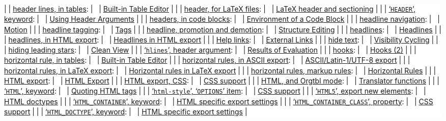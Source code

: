 |     | [header lines, in tables](/docs/org/index-header-lines_002c-in-tables):                                           |   | [Built-in Table Editor](/docs/org/Built_002din-Table-Editor)                         |
|     | [header, for LaTeX files](/docs/org/index-header_002c-for-LaTeX-files):                                           |   | [LaTeX header and sectioning](/docs/org/LaTeX-header-and-sectioning)                 |
|     | [‘`HEADER`’, keyword](/docs/org/index-HEADER_002c-keyword):                                                       |   | [Using Header Arguments](/docs/org/Using-Header-Arguments)                           |
|     | [headers, in code blocks](/docs/org/index-headers_002c-in-code-blocks):                                           |   | [Environment of a Code Block](/docs/org/Environment-of-a-Code-Block)                 |
|     | [headline navigation](/docs/org/index-headline-navigation):                                                       |   | [Motion](/docs/org/Motion)                                                           |
|     | [headline tagging](/docs/org/index-headline-tagging):                                                             |   | [Tags](/docs/org/Tags)                                                               |
|     | [headline, promotion and demotion](/docs/org/index-headline_002c-promotion-and-demotion):                         |   | [Structure Editing](/docs/org/Structure-Editing)                                     |
|     | [headlines](/docs/org/index-headlines):                                                                           |   | [Headlines](/docs/org/Headlines)                                                     |
|     | [headlines, in HTML export](/docs/org/index-headlines_002c-in-HTML-export):                                       |   | [Headlines in HTML export](/docs/org/Headlines-in-HTML-export)                       |
|     | [Help links](/docs/org/index-Help-links):                                                                         |   | [External Links](/docs/org/External-Links)                                           |
|     | [hide text](/docs/org/index-hide-text):                                                                           |   | [Visibility Cycling](/docs/org/Visibility-Cycling)                                   |
|     | [hiding leading stars](/docs/org/index-hiding-leading-stars):                                                     |   | [Clean View](/docs/org/Clean-View)                                                   |
|     | [‘`hlines`’, header argument](/docs/org/index-hlines_002c-header-argument):                                       |   | [Results of Evaluation](/docs/org/Results-of-Evaluation)                             |
|     | [hooks](/docs/org/index-hooks):                                                                                   |   | [Hooks (2)](/docs/org/Hooks-_00282_0029)                                             |
|     | [horizontal rule, in tables](/docs/org/index-horizontal-rule_002c-in-tables):                                     |   | [Built-in Table Editor](/docs/org/Built_002din-Table-Editor)                         |
|     | [horizontal rules, in ASCII export](/docs/org/index-horizontal-rules_002c-in-ASCII-export):                       |   | [ASCII/Latin-1/UTF-8 export](/docs/org/ASCII_002fLatin_002d1_002fUTF_002d8-export)   |
|     | [horizontal rules, in LaTeX export](/docs/org/index-horizontal-rules_002c-in-LaTeX-export):                       |   | [Horizontal rules in LaTeX export](/docs/org/Horizontal-rules-in-LaTeX-export)       |
|     | [horizontal rules, markup rules](/docs/org/index-horizontal-rules_002c-markup-rules):                             |   | [Horizontal Rules](/docs/org/Horizontal-Rules)                                       |
|     | [HTML export](/docs/org/index-HTML-export):                                                                       |   | [HTML Export](/docs/org/HTML-Export)                                                 |
|     | [HTML export, CSS](/docs/org/index-HTML-export_002c-CSS):                                                         |   | [CSS support](/docs/org/CSS-support)                                                 |
|     | [HTML, and Orgtbl mode](/docs/org/index-HTML_002c-and-Orgtbl-mode):                                               |   | [Translator functions](/docs/org/Translator-functions)                               |
|     | [‘`HTML`’, keyword](/docs/org/index-HTML_002c-keyword):                                                           |   | [Quoting HTML tags](/docs/org/Quoting-HTML-tags)                                     |
|     | [‘`html-style`’, ‘`OPTIONS`’ item](/docs/org/index-html_002dstyle_002c-OPTIONS-item):                             |   | [CSS support](/docs/org/CSS-support)                                                 |
|     | [‘`HTML5`’, export new elements](/docs/org/index-HTML5_002c-export-new-elements):                                 |   | [HTML doctypes](/docs/org/HTML-doctypes)                                             |
|     | [‘`HTML_CONTAINER`’, keyword](/docs/org/index-HTML_005fCONTAINER_002c-keyword):                                   |   | [HTML specific export settings](/docs/org/HTML-specific-export-settings)             |
|     | [‘`HTML_CONTAINER_CLASS`’, property](/docs/org/index-HTML_005fCONTAINER_005fCLASS_002c-property):                 |   | [CSS support](/docs/org/CSS-support)                                                 |
|     | [‘`HTML_DOCTYPE`’, keyword](/docs/org/index-HTML_005fDOCTYPE_002c-keyword):                                       |   | [HTML specific export settings](/docs/org/HTML-specific-export-settings)             |
